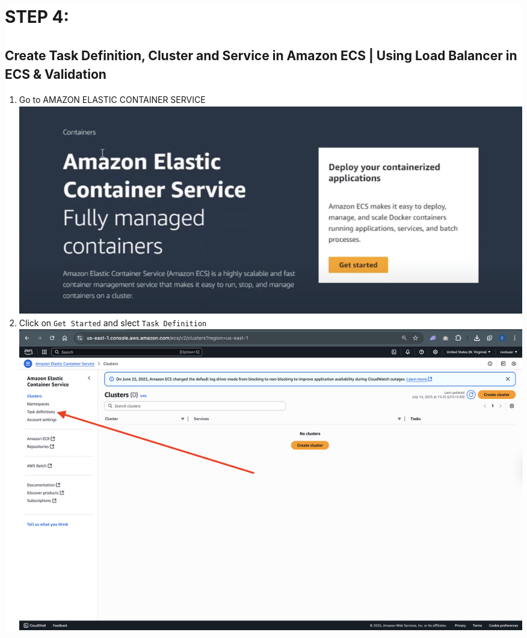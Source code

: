 
# STEP 4:

## Create Task Definition, Cluster and Service in Amazon ECS | Using Load Balancer in ECS & Validation

1. Go to AMAZON ELASTIC CONTAINER SERVICE
   ![ECS CONSOLE](./img/ECS-Console.png)
2. Click on `Get Started` and slect `Task Definition`
   ![Task Definition](./img/Task-Defenition.png)

